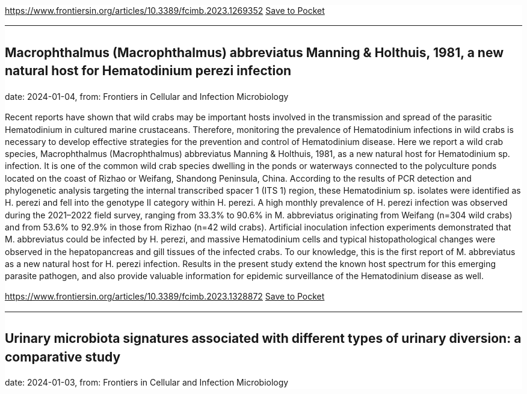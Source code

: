 
<span class="feed-item-link">
<a href="https://www.frontiersin.org/articles/10.3389/fcimb.2023.1269352">https://www.frontiersin.org/articles/10.3389/fcimb.2023.1269352</a> <a href="https://getpocket.com/save" class="pocket-btn" data-lang="en" data-save-url="https://www.frontiersin.org/articles/10.3389/fcimb.2023.1269352">Save to Pocket</a>
</span>

---

## Macrophthalmus (Macrophthalmus) abbreviatus Manning & Holthuis, 1981, a new natural host for Hematodinium perezi infection

date: 2024-01-04, from: Frontiers in Cellular and Infection Microbiology

<p>Recent reports have shown that wild crabs may be important hosts involved in the transmission and spread of the parasitic <italic>Hematodinium</italic> in cultured marine crustaceans. Therefore, monitoring the prevalence of <italic>Hematodinium</italic> infections in wild crabs is necessary to develop effective strategies for the prevention and control of <italic>Hematodinium</italic> disease. Here we report a wild crab species, <italic>Macrophthalmus</italic> (<italic>Macrophthalmus</italic>) <italic>abbreviatus</italic> Manning &amp; Holthuis, 1981, as a new natural host for <italic>Hematodinium</italic> sp. infection. It is one of the common wild crab species dwelling in the ponds or waterways connected to the polyculture ponds located on the coast of Rizhao or Weifang, Shandong Peninsula, China. According to the results of PCR detection and phylogenetic analysis targeting the internal transcribed spacer 1 (ITS 1) region, these <italic>Hematodinium</italic> sp. isolates were identified as <italic>H. perezi</italic> and fell into the genotype II category within <italic>H. perezi</italic>. A high monthly prevalence of <italic>H. perezi</italic> infection was observed during the 2021–2022 field survey, ranging from 33.3% to 90.6% in <italic>M. abbreviatus</italic> originating from Weifang (n=304 wild crabs) and from 53.6% to 92.9% in those from Rizhao (n=42 wild crabs). Artificial inoculation infection experiments demonstrated that <italic>M. abbreviatus</italic> could be infected by <italic>H. perezi</italic>, and massive <italic>Hematodinium</italic> cells and typical histopathological changes were observed in the hepatopancreas and gill tissues of the infected crabs. To our knowledge, this is the first report of <italic>M. abbreviatus</italic> as a new natural host for <italic>H. perezi</italic> infection. Results in the present study extend the known host spectrum for this emerging parasite pathogen, and also provide valuable information for epidemic surveillance of the <italic>Hematodinium</italic> disease as well.</p>

<span class="feed-item-link">
<a href="https://www.frontiersin.org/articles/10.3389/fcimb.2023.1328872">https://www.frontiersin.org/articles/10.3389/fcimb.2023.1328872</a> <a href="https://getpocket.com/save" class="pocket-btn" data-lang="en" data-save-url="https://www.frontiersin.org/articles/10.3389/fcimb.2023.1328872">Save to Pocket</a>
</span>

---

## Urinary microbiota signatures associated with different types of urinary diversion: a comparative study

date: 2024-01-03, from: Frontiers in Cellular and Infection Microbiology
